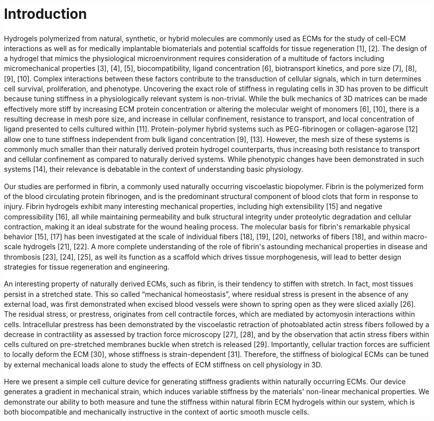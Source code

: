 # Introduction

Hydrogels polymerized from natural, synthetic, or hybrid molecules are commonly used as ECMs for the study of cell-ECM interactions as well as for medically implantable biomaterials and potential scaffolds for tissue regeneration [1], [2]. The design of a hydrogel that mimics the physiological microenvironment requires consideration of a multitude of factors including micromechanical properties [3], [4], [5], biocompatibility, ligand concentration [6], biotransport kinetics, and pore size [7], [8], [9], [10]. Complex interactions between these factors contribute to the transduction of cellular signals, which in turn determines cell survival, proliferation, and phenotype. Uncovering the exact role of stiffness in regulating cells in 3D has proven to be difficult because tuning stiffness in a physiologically relevant system is non-trivial. While the bulk mechanics of 3D matrices can be made effectively more stiff by increasing ECM protein concentration or altering the molecular weight of monomers [6], [10], there is a resulting decrease in mesh pore size, and increase in cellular confinement, resistance to transport, and local concentration of ligand presented to cells cultured within [11]. Protein-polymer hybrid systems such as PEG-fibrinogen or collagen-agarose [12] allow one to tune stiffness independent from bulk ligand concentration [9], [13]. However, the mesh size of these systems is commonly much smaller than their naturally derived protein hydrogel counterparts, thus increasing both resistance to transport and cellular confinement as compared to naturally derived systems. While phenotypic changes have been demonstrated in such systems [14], their relevance is debatable in the context of understanding basic physiology.

Our studies are performed in fibrin, a commonly used naturally occurring viscoelastic biopolymer. Fibrin is the polymerized form of the blood circulating protein fibrinogen, and is the predominant structural component of blood clots that form in response to injury. Fibrin hydrogels exhibit many interesting mechanical properties, including high extensibility [15] and negative compressibility [16], all while maintaining permeability and bulk structural integrity under proteolytic degradation and cellular contraction, making it an ideal substrate for the wound healing process. The molecular basis for fibrin's remarkable physical behavior [15], [17] has been investigated at the scale of individual fibers [18], [19], [20], networks of fibers [18], and within macro-scale hydrogels [21], [22]. A more complete understanding of the role of fibrin's astounding mechanical properties in disease and thrombosis [23], [24], [25], as well its function as a scaffold which drives tissue morphogenesis, will lead to better design strategies for tissue regeneration and engineering.

An interesting property of naturally derived ECMs, such as fibrin, is their tendency to stiffen with stretch. In fact, most tissues persist in a stretched state. This so called “mechanical homeostasis”, where residual stress is present in the absence of any external load, was first demonstrated when excised blood vessels were shown to spring open as they were sliced axially [26]. The residual stress, or prestress, originates from cell contractile forces, which are mediated by actomyosin interactions within cells. Intracellular prestress has been demonstrated by the viscoelastic retraction of photoablated actin stress fibers followed by a decrease in contractility as assessed by traction force microscopy [27], [28], and by the observation that actin stress fibers within cells cultured on pre-stretched membranes buckle when stretch is released [29]. Importantly, cellular traction forces are sufficient to locally deform the ECM [30], whose stiffness is strain-dependent [31]. Therefore, the stiffness of biological ECMs can be tuned by external mechanical loads alone to study the effects of ECM stiffness on cell physiology in 3D.

Here we present a simple cell culture device for generating stiffness gradients within naturally occurring ECMs. Our device generates a gradient in mechanical strain, which induces variable stiffness by the materials' non-linear mechanical properties. We demonstrate our ability to both measure and tune the stiffness within natural fibrin ECM hydrogels within our system, which is both biocompatible and mechanically instructive in the context of aortic smooth muscle cells.
